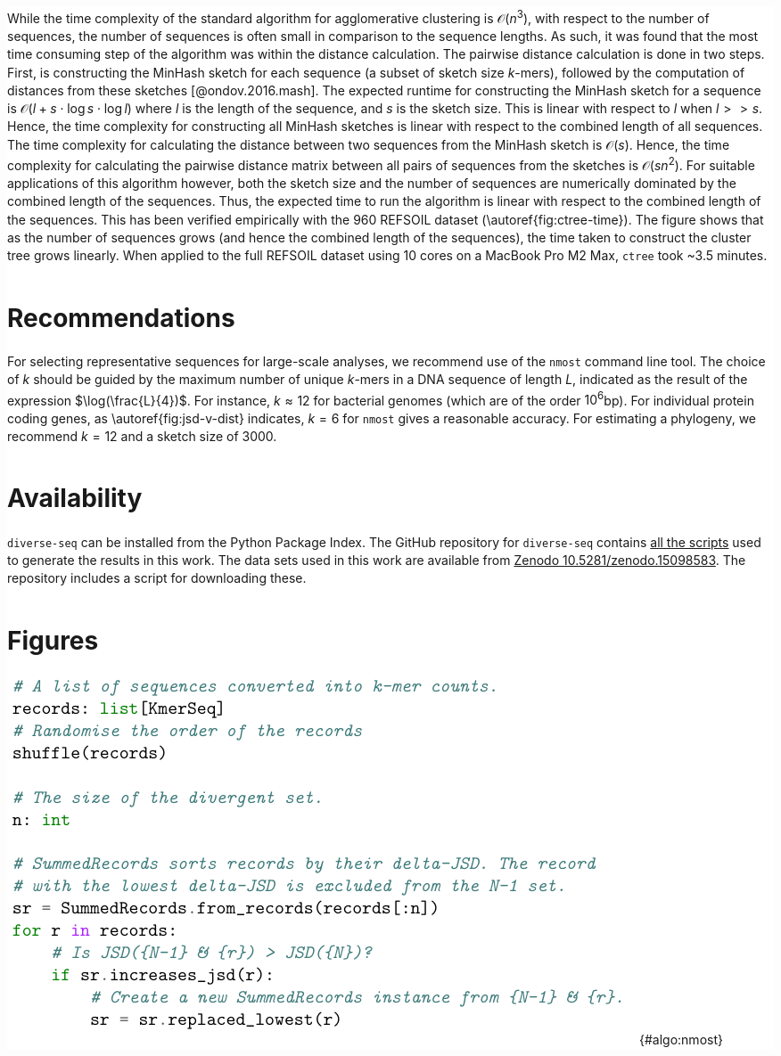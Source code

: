 While the time complexity of the standard algorithm for agglomerative clustering is $\mathcal{O}(n^3)$, with respect to the number of sequences, the number of sequences is often small in comparison to the sequence lengths. As such, it was found that the most time consuming step of the algorithm was within the distance calculation. The pairwise distance calculation is done in two steps. First, is constructing the MinHash sketch for each sequence (a subset of sketch size $k$-mers), followed by the computation of distances from these sketches [@ondov.2016.mash]. The expected runtime for constructing the MinHash sketch for a sequence is $\mathcal{O}(l + s \cdot \log s \cdot \log l)$ where $l$ is the length of the sequence, and $s$ is the sketch size. This is linear with respect to $l$ when $l > > s$. Hence, the time complexity for constructing all MinHash sketches is linear with respect to the combined length of all sequences. The time complexity for calculating the distance between two sequences from the MinHash sketch is $\mathcal{O}(s)$. Hence, the time complexity for calculating the pairwise distance matrix between all pairs of sequences from the sketches is $\mathcal{O} (sn^2)$. For suitable applications of this algorithm however, both the sketch size and the number of sequences are numerically dominated by the combined length of the sequences. Thus, the expected time to run the algorithm is linear with respect to the combined length of the sequences. This has been verified empirically with the 960 REFSOIL dataset (\autoref{fig:ctree-time}). The figure shows that as the number of sequences grows (and hence the combined length of the sequences), the time taken to construct the cluster tree grows linearly. When applied to the full REFSOIL dataset using 10 cores on a MacBook Pro M2 Max, `ctree` took ~3.5 minutes.

# Recommendations

For selecting representative sequences for large-scale analyses, we recommend use of the `nmost` command line tool. The choice of $k$ should be guided by the maximum number of unique $k$-mers in a DNA sequence of length $L$, indicated as the result of the expression $\log(\frac{L}{4})$. For instance, $k\approx 12$ for bacterial genomes (which are of the order $10^6$bp). For individual protein coding genes, as \autoref{fig:jsd-v-dist} indicates, $k=6$ for `nmost` gives a reasonable accuracy. For estimating a phylogeny, we recommend $k=12$ and a sketch size of $3000$.

# Availability

`diverse-seq` can be installed from the Python Package Index. The GitHub repository for `diverse-seq` contains [all the scripts](https://github.com/HuttleyLab/DiverseSeq/tree/JOSS/paper/nbks) used to generate the results in this work. The data sets used in this work are available from [Zenodo 10.5281/zenodo.15098583](https://doi.org/10.5281/zenodo.15098583). The repository includes a script for downloading  these.

# Figures

![The `diverse-seq nmost` algorithm selects the $n$ sequences that produce the largest JSD.](figs/nmost.pdf){#algo:nmost}
